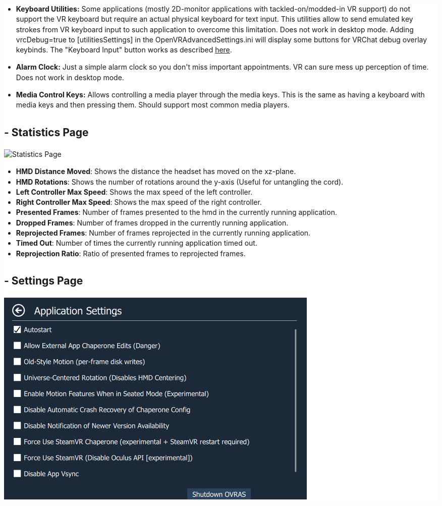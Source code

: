- **Keyboard Utilities:** Some applications (mostly 2D-monitor applications with tackled-on/modded-in VR support) do not support the VR keyboard but require an actual physical keyboard for text input. This utilities allow to send emulated key strokes from VR keyboard input to such application to overcome this limitation. Does not work in desktop mode. Adding vrcDebug=true to [utilitiesSettings] in the OpenVRAdvancedSettings.ini will display some buttons for VRChat debug overlay keybinds. The "Keyboard Input" button works as described [here](docs/specs/Keyboard_Manager-Parser_Spec.md).

- **Alarm Clock:** Just a simple alarm clock so you don't miss important appointments. VR can sure mess up perception of time. Does not work in desktop mode.

- **Media Control Keys:** Allows controlling a media player through the media keys. This is the same as having a keyboard with media keys and then pressing them. Should support most common media players.

## - Statistics Page

<img src="docs/screenshots/StatisticsPage.png" width="600" alt="Statistics Page">

- **HMD Distance Moved**: Shows the distance the headset has moved on the xz-plane.
- **HMD Rotations**: Shows the number of rotations around the y-axis (Useful for untangling the cord).
- **Left Controller Max Speed**: Shows the max speed of the left controller.
- **Right Controller Max Speed**: Shows the max speed of the right controller.
- **Presented Frames**: Number of frames presented to the hmd in the currently running application.
- **Dropped Frames**: Number of frames dropped in the currently running application.
- **Reprojected Frames**: Number of frames reprojected in the currently running application.
- **Timed Out**: Number of times the currently running application timed out.
- **Reprojection Ratio**: Ratio of presented frames to reprojected frames.

## - Settings Page

<img src="docs/screenshots/SettingsPage.png" width="600" alt="Settings Page">
